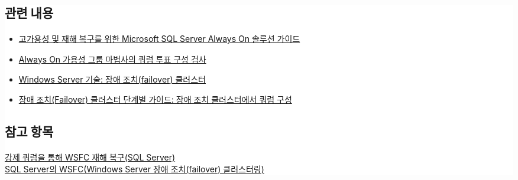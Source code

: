 ##  <a name="RelatedContent"></a> 관련 내용  
  
-   [고가용성 및 재해 복구를 위한 Microsoft SQL Server Always On 솔루션 가이드](http://go.microsoft.com/fwlink/?LinkId=227600)  
  
-   [Always On 가용성 그룹 마법사의 쿼럼 투표 구성 검사](https://blogs.msdn.microsoft.com/sqlalwayson/2012/03/13/quorum-vote-configuration-check-in-alwayson-availability-group-wizards-andy-jing/)  
  
-   [Windows Server 기술: 장애 조치(failover) 클러스터](http://technet.microsoft.com/library/cc732488\(v=WS.10\).aspx)  
  
-   [장애 조치(Failover) 클러스터 단계별 가이드: 장애 조치 클러스터에서 쿼럼 구성](http://technet.microsoft.com/library/cc770620\(WS.10\).aspx)  
  
## <a name="see-also"></a>참고 항목  
 [강제 쿼럼을 통해 WSFC 재해 복구&#40;SQL Server&#41;](../../../sql-server/failover-clusters/windows/wsfc-disaster-recovery-through-forced-quorum-sql-server.md)   
 [SQL Server의 WSFC&#40;Windows Server 장애 조치(failover) 클러스터링&#41;](../../../sql-server/failover-clusters/windows/windows-server-failover-clustering-wsfc-with-sql-server.md)  
  
  
